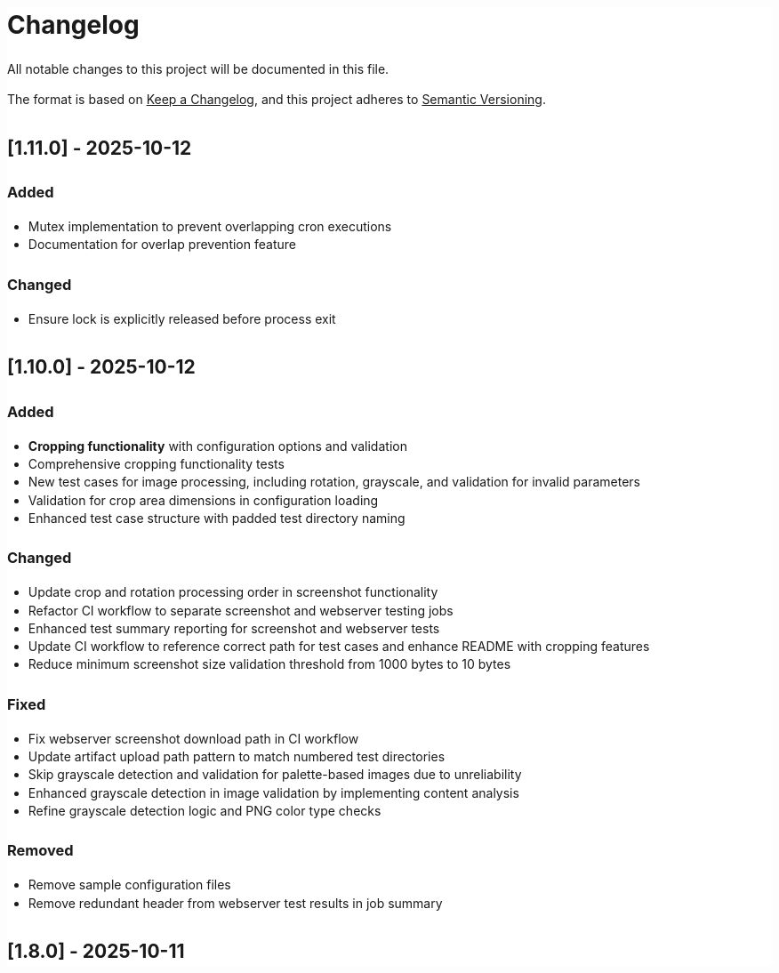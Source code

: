 # Changelog

All notable changes to this project will be documented in this file.

The format is based on [Keep a Changelog](https://keepachangelog.com/en/1.0.0/),
and this project adheres to [Semantic Versioning](https://semver.org/spec/v2.0.0.html).

## [1.11.0] - 2025-10-12

### Added
- Mutex implementation to prevent overlapping cron executions
- Documentation for overlap prevention feature

### Changed
- Ensure lock is explicitly released before process exit

## [1.10.0] - 2025-10-12

### Added
- **Cropping functionality** with configuration options and validation
- Comprehensive cropping functionality tests
- New test cases for image processing, including rotation, grayscale, and validation for invalid parameters
- Validation for crop area dimensions in configuration loading
- Enhanced test case structure with padded test directory naming

### Changed
- Update crop and rotation processing order in screenshot functionality
- Refactor CI workflow to separate screenshot and webserver testing jobs
- Enhanced test summary reporting for screenshot and webserver tests
- Update CI workflow to reference correct path for test cases and enhance README with cropping features
- Reduce minimum screenshot size validation threshold from 1000 bytes to 10 bytes

### Fixed
- Fix webserver screenshot download path in CI workflow
- Update artifact upload path pattern to match numbered test directories
- Skip grayscale detection and validation for palette-based images due to unreliability
- Enhanced grayscale detection in image validation by implementing content analysis
- Refine grayscale detection logic and PNG color type checks

### Removed
- Remove sample configuration files
- Remove redundant header from webserver test results in job summary

## [1.8.0] - 2025-10-11

